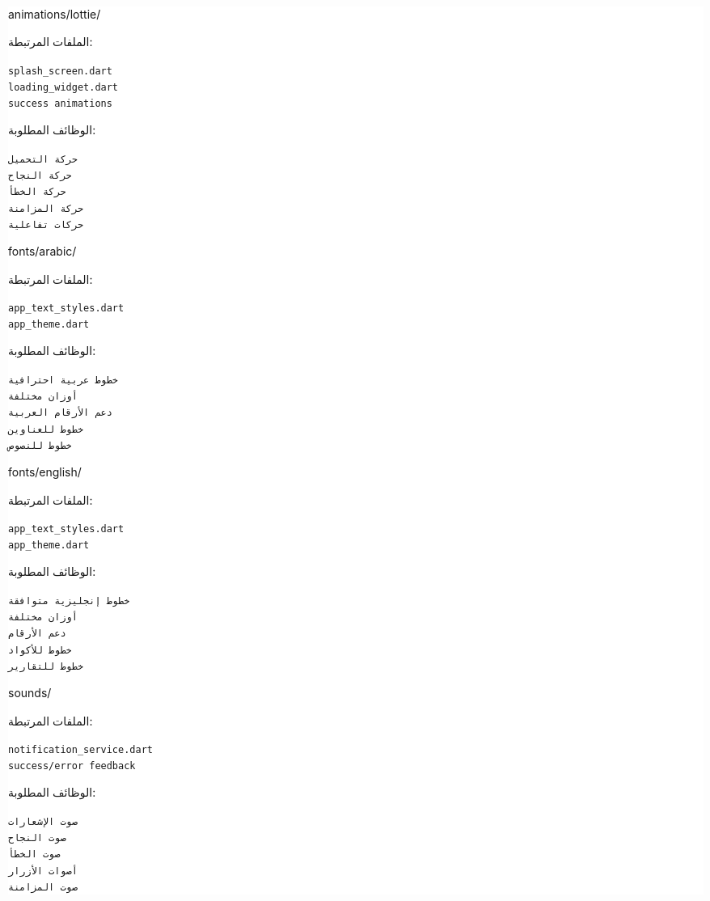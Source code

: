 animations/lottie/

الملفات المرتبطة:

    splash_screen.dart
    loading_widget.dart
    success animations

الوظائف المطلوبة:

    حركة التحميل
    حركة النجاح
    حركة الخطأ
    حركة المزامنة
    حركات تفاعلية

fonts/arabic/

الملفات المرتبطة:

    app_text_styles.dart
    app_theme.dart

الوظائف المطلوبة:

    خطوط عربية احترافية
    أوزان مختلفة
    دعم الأرقام العربية
    خطوط للعناوين
    خطوط للنصوص

fonts/english/

الملفات المرتبطة:

    app_text_styles.dart
    app_theme.dart

الوظائف المطلوبة:

    خطوط إنجليزية متوافقة
    أوزان مختلفة
    دعم الأرقام
    خطوط للأكواد
    خطوط للتقارير

sounds/

الملفات المرتبطة:

    notification_service.dart
    success/error feedback

الوظائف المطلوبة:

    صوت الإشعارات
    صوت النجاح
    صوت الخطأ
    أصوات الأزرار
    صوت المزامنة
